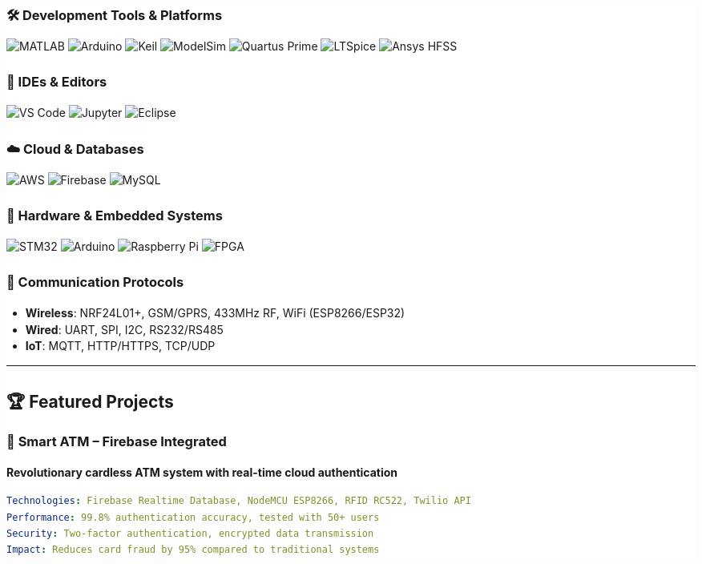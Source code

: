 ### **🛠️ Development Tools & Platforms**
![MATLAB](https://img.shields.io/badge/MATLAB-0076A8?style=flat-square&logo=mathworks&logoColor=white)
![Arduino](https://img.shields.io/badge/Arduino-00979D?style=flat-square&logo=arduino&logoColor=white)
![Keil](https://img.shields.io/badge/Keil-0078D4?style=flat-square&logo=arm&logoColor=white)
![ModelSim](https://img.shields.io/badge/ModelSim-0078D4?style=flat-square&logo=xilinx&logoColor=white)
![Quartus Prime](https://img.shields.io/badge/Quartus_Prime-0078D4?style=flat-square&logo=intel&logoColor=white)
![LTSpice](https://img.shields.io/badge/LTSpice-FF6B35?style=flat-square&logo=analog-devices&logoColor=white)
![Ansys HFSS](https://img.shields.io/badge/Ansys_HFSS-FFB000?style=flat-square&logo=ansys&logoColor=white)

### **💾 IDEs & Editors**
![VS Code](https://img.shields.io/badge/VS_Code-0078D4?style=flat-square&logo=visual%20studio%20code&logoColor=white)
![Jupyter](https://img.shields.io/badge/Jupyter-F37626?style=flat-square&logo=jupyter&logoColor=white)
![Eclipse](https://img.shields.io/badge/Eclipse-2C2255?style=flat-square&logo=eclipse&logoColor=white)

### **☁️ Cloud & Databases**
![AWS](https://img.shields.io/badge/AWS-232F3E?style=flat-square&logo=amazon-aws&logoColor=white)
![Firebase](https://img.shields.io/badge/Firebase-FFCA28?style=flat-square&logo=firebase&logoColor=black)
![MySQL](https://img.shields.io/badge/MySQL-4479A1?style=flat-square&logo=mysql&logoColor=white)

### **🔌 Hardware & Embedded Systems**
![STM32](https://img.shields.io/badge/STM32-03234B?style=flat-square&logo=stmicroelectronics&logoColor=white)
![Arduino](https://img.shields.io/badge/Arduino-00979D?style=flat-square&logo=arduino&logoColor=white)
![Raspberry Pi](https://img.shields.io/badge/Raspberry_Pi-C51A4A?style=flat-square&logo=raspberry-pi&logoColor=white)
![FPGA](https://img.shields.io/badge/FPGA-0078D4?style=flat-square&logo=xilinx&logoColor=white)

### **📡 Communication Protocols**
- **Wireless**: NRF24L01+, GSM/GPRS, 433MHz RF, WiFi (ESP8266/ESP32)
- **Wired**: UART, SPI, I2C, RS232/RS485
- **IoT**: MQTT, HTTP/HTTPS, TCP/UDP

---

## 🏆 **Featured Projects**

### 🏦 **Smart ATM – Firebase Integrated**
**Revolutionary cardless ATM system with real-time cloud authentication**

```yaml
Technologies: Firebase Realtime Database, NodeMCU ESP8266, RFID RC522, Twilio API
Performance: 99.8% authentication accuracy, tested with 50+ users
Security: Two-factor authentication, encrypted data transmission
Impact: Reduces card fraud by 95% compared to traditional systems
```
